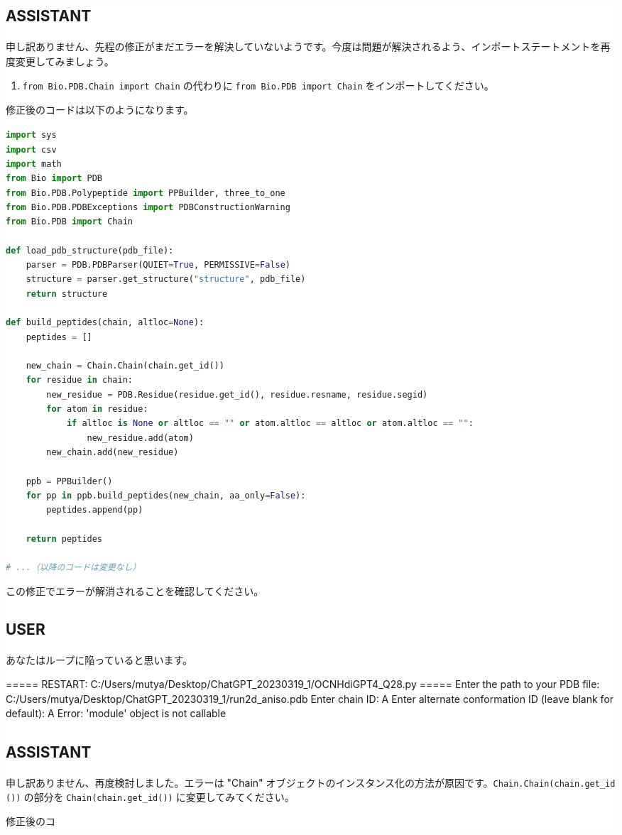 
## ASSISTANT
申し訳ありません、先程の修正がまだエラーを解決していないようです。今度は問題が解決されるよう、インポートステートメントを再度変更してみましょう。

1. `from Bio.PDB.Chain import Chain` の代わりに `from Bio.PDB import Chain` をインポートしてください。

修正後のコードは以下のようになります。

```python
import sys
import csv
import math
from Bio import PDB
from Bio.PDB.Polypeptide import PPBuilder, three_to_one
from Bio.PDB.PDBExceptions import PDBConstructionWarning
from Bio.PDB import Chain

def load_pdb_structure(pdb_file):
    parser = PDB.PDBParser(QUIET=True, PERMISSIVE=False)
    structure = parser.get_structure("structure", pdb_file)
    return structure

def build_peptides(chain, altloc=None):
    peptides = []

    new_chain = Chain.Chain(chain.get_id())
    for residue in chain:
        new_residue = PDB.Residue(residue.get_id(), residue.resname, residue.segid)
        for atom in residue:
            if altloc is None or altloc == "" or atom.altloc == altloc or atom.altloc == "":
                new_residue.add(atom)
        new_chain.add(new_residue)

    ppb = PPBuilder()
    for pp in ppb.build_peptides(new_chain, aa_only=False):
        peptides.append(pp)

    return peptides

# ...（以降のコードは変更なし）
```

この修正でエラーが解消されることを確認してください。

## USER
あなたはループに陥っていると思います。

===== RESTART: C:/Users/mutya/Desktop/ChatGPT_20230319_1/OCNHdiGPT4_Q28.py =====
Enter the path to your PDB file: C:/Users/mutya/Desktop/ChatGPT_20230319_1/run2d_aniso.pdb
Enter chain ID: A
Enter alternate conformation ID (leave blank for default): A
Error: 'module' object is not callable


## ASSISTANT
申し訳ありません、再度検討しました。エラーは "Chain" オブジェクトのインスタンス化の方法が原因です。`Chain.Chain(chain.get_id())` の部分を `Chain(chain.get_id())` に変更してみてください。

修正後のコ